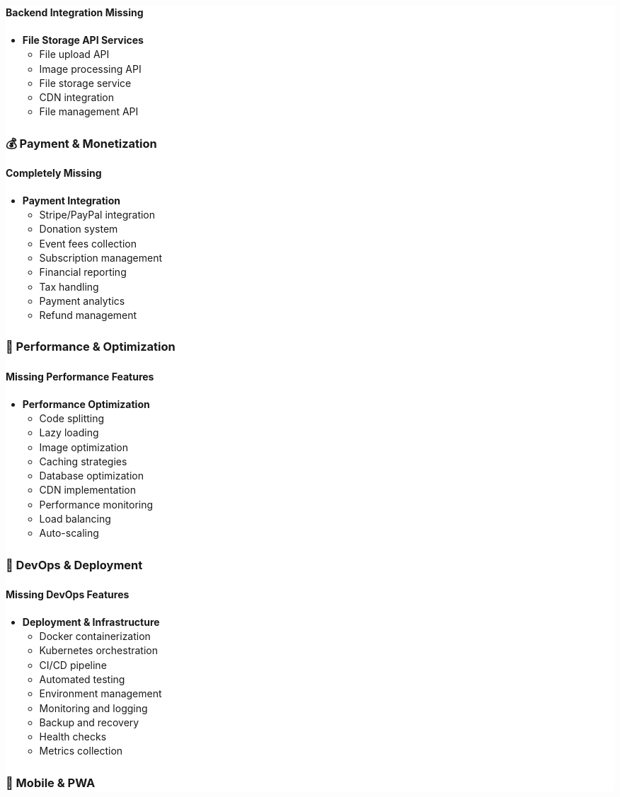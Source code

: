 #### Backend Integration Missing
- **File Storage API Services**
  - File upload API
  - Image processing API
  - File storage service
  - CDN integration
  - File management API

### 💰 Payment & Monetization

#### Completely Missing
- **Payment Integration**
  - Stripe/PayPal integration
  - Donation system
  - Event fees collection
  - Subscription management
  - Financial reporting
  - Tax handling
  - Payment analytics
  - Refund management

### 🚀 Performance & Optimization

#### Missing Performance Features
- **Performance Optimization**
  - Code splitting
  - Lazy loading
  - Image optimization
  - Caching strategies
  - Database optimization
  - CDN implementation
  - Performance monitoring
  - Load balancing
  - Auto-scaling

### 🔧 DevOps & Deployment

#### Missing DevOps Features
- **Deployment & Infrastructure**
  - Docker containerization
  - Kubernetes orchestration
  - CI/CD pipeline
  - Automated testing
  - Environment management
  - Monitoring and logging
  - Backup and recovery
  - Health checks
  - Metrics collection

### 📱 Mobile & PWA
